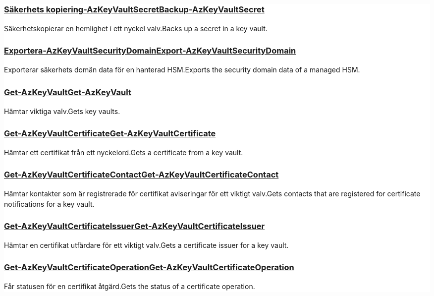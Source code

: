 ### [<span data-ttu-id="0710b-123">Säkerhets kopiering-AzKeyVaultSecret</span><span class="sxs-lookup"><span data-stu-id="0710b-123">Backup-AzKeyVaultSecret</span></span>](Backup-AzKeyVaultSecret.md)
<span data-ttu-id="0710b-124">Säkerhetskopierar en hemlighet i ett nyckel valv.</span><span class="sxs-lookup"><span data-stu-id="0710b-124">Backs up a secret in a key vault.</span></span>

### [<span data-ttu-id="0710b-125">Exportera-AzKeyVaultSecurityDomain</span><span class="sxs-lookup"><span data-stu-id="0710b-125">Export-AzKeyVaultSecurityDomain</span></span>](Export-AzKeyVaultSecurityDomain.md)
<span data-ttu-id="0710b-126">Exporterar säkerhets domän data för en hanterad HSM.</span><span class="sxs-lookup"><span data-stu-id="0710b-126">Exports the security domain data of a managed HSM.</span></span>

### [<span data-ttu-id="0710b-127">Get-AzKeyVault</span><span class="sxs-lookup"><span data-stu-id="0710b-127">Get-AzKeyVault</span></span>](Get-AzKeyVault.md)
<span data-ttu-id="0710b-128">Hämtar viktiga valv.</span><span class="sxs-lookup"><span data-stu-id="0710b-128">Gets key vaults.</span></span>

### [<span data-ttu-id="0710b-129">Get-AzKeyVaultCertificate</span><span class="sxs-lookup"><span data-stu-id="0710b-129">Get-AzKeyVaultCertificate</span></span>](Get-AzKeyVaultCertificate.md)
<span data-ttu-id="0710b-130">Hämtar ett certifikat från ett nyckelord.</span><span class="sxs-lookup"><span data-stu-id="0710b-130">Gets a certificate from a key vault.</span></span>

### [<span data-ttu-id="0710b-131">Get-AzKeyVaultCertificateContact</span><span class="sxs-lookup"><span data-stu-id="0710b-131">Get-AzKeyVaultCertificateContact</span></span>](Get-AzKeyVaultCertificateContact.md)
<span data-ttu-id="0710b-132">Hämtar kontakter som är registrerade för certifikat aviseringar för ett viktigt valv.</span><span class="sxs-lookup"><span data-stu-id="0710b-132">Gets contacts that are registered for certificate notifications for a key vault.</span></span>

### [<span data-ttu-id="0710b-133">Get-AzKeyVaultCertificateIssuer</span><span class="sxs-lookup"><span data-stu-id="0710b-133">Get-AzKeyVaultCertificateIssuer</span></span>](Get-AzKeyVaultCertificateIssuer.md)
<span data-ttu-id="0710b-134">Hämtar en certifikat utfärdare för ett viktigt valv.</span><span class="sxs-lookup"><span data-stu-id="0710b-134">Gets a certificate issuer for a key vault.</span></span>

### [<span data-ttu-id="0710b-135">Get-AzKeyVaultCertificateOperation</span><span class="sxs-lookup"><span data-stu-id="0710b-135">Get-AzKeyVaultCertificateOperation</span></span>](Get-AzKeyVaultCertificateOperation.md)
<span data-ttu-id="0710b-136">Får statusen för en certifikat åtgärd.</span><span class="sxs-lookup"><span data-stu-id="0710b-136">Gets the status of a certificate operation.</span></span>
